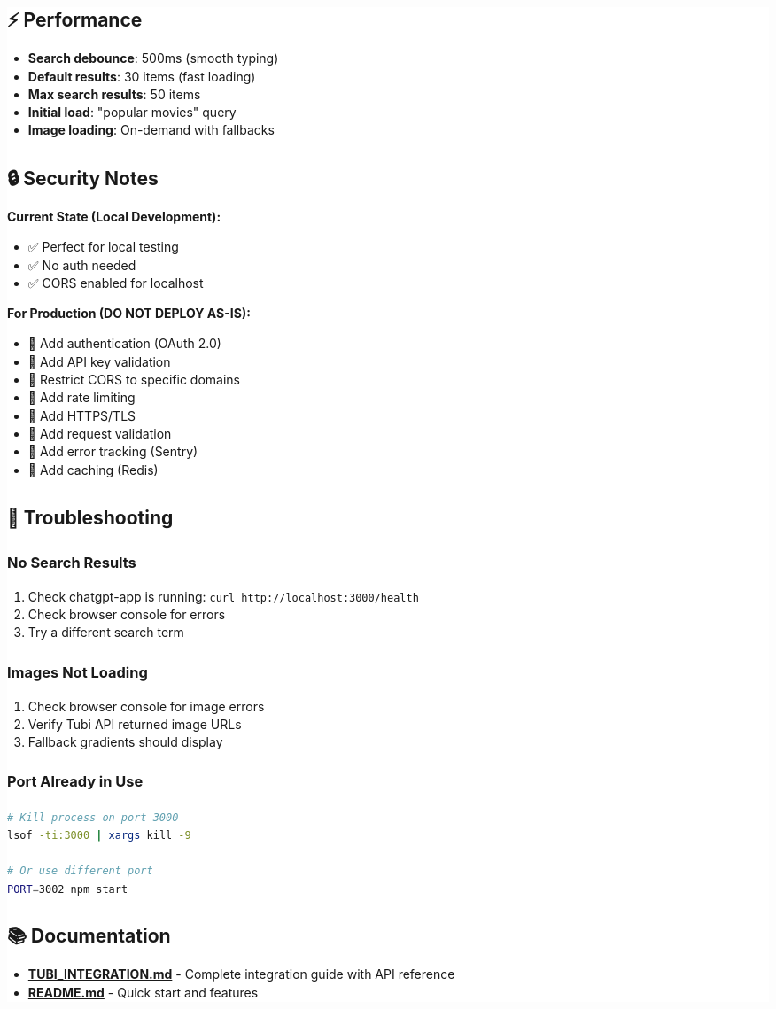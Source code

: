 ## ⚡ Performance

- **Search debounce**: 500ms (smooth typing)
- **Default results**: 30 items (fast loading)
- **Max search results**: 50 items
- **Initial load**: "popular movies" query
- **Image loading**: On-demand with fallbacks

## 🔒 Security Notes

**Current State (Local Development):**
- ✅ Perfect for local testing
- ✅ No auth needed
- ✅ CORS enabled for localhost

**For Production (DO NOT DEPLOY AS-IS):**
- 🔴 Add authentication (OAuth 2.0)
- 🔴 Add API key validation
- 🔴 Restrict CORS to specific domains
- 🔴 Add rate limiting
- 🔴 Add HTTPS/TLS
- 🔴 Add request validation
- 🔴 Add error tracking (Sentry)
- 🔴 Add caching (Redis)

## 🐛 Troubleshooting

### No Search Results
1. Check chatgpt-app is running: `curl http://localhost:3000/health`
2. Check browser console for errors
3. Try a different search term

### Images Not Loading
1. Check browser console for image errors
2. Verify Tubi API returned image URLs
3. Fallback gradients should display

### Port Already in Use
```bash
# Kill process on port 3000
lsof -ti:3000 | xargs kill -9

# Or use different port
PORT=3002 npm start
```

## 📚 Documentation

- **[TUBI_INTEGRATION.md](./TUBI_INTEGRATION.md)** - Complete integration guide with API reference
- **[README.md](./README.md)** - Quick start and features

